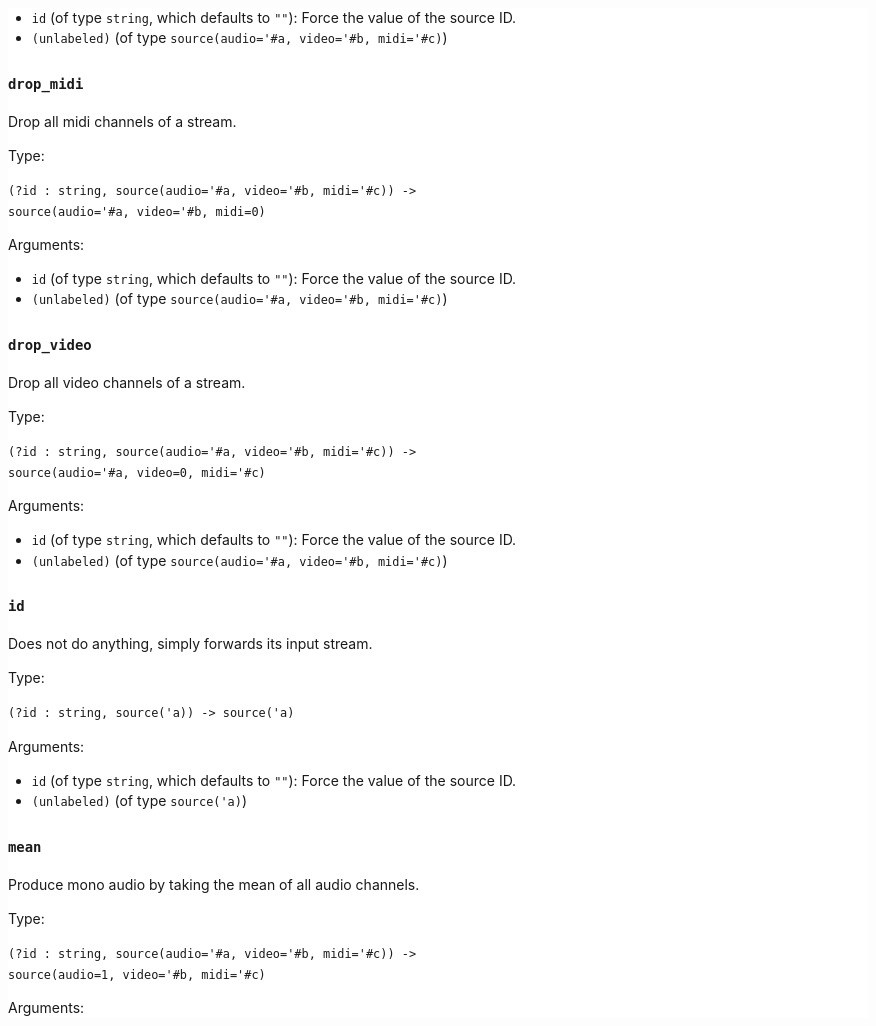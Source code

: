 - `id` (of type `string`, which defaults to `""`): Force the value of the source ID.
- `(unlabeled)` (of type `source(audio='#a, video='#b, midi='#c)`)

### `drop_midi`

Drop all midi channels of a stream.

Type:
```
(?id : string, source(audio='#a, video='#b, midi='#c)) ->
source(audio='#a, video='#b, midi=0)
```

Arguments:

- `id` (of type `string`, which defaults to `""`): Force the value of the source ID.
- `(unlabeled)` (of type `source(audio='#a, video='#b, midi='#c)`)

### `drop_video`

Drop all video channels of a stream.

Type:
```
(?id : string, source(audio='#a, video='#b, midi='#c)) ->
source(audio='#a, video=0, midi='#c)
```

Arguments:

- `id` (of type `string`, which defaults to `""`): Force the value of the source ID.
- `(unlabeled)` (of type `source(audio='#a, video='#b, midi='#c)`)

### `id`

Does not do anything, simply forwards its input stream.

Type:
```
(?id : string, source('a)) -> source('a)
```

Arguments:

- `id` (of type `string`, which defaults to `""`): Force the value of the source ID.
- `(unlabeled)` (of type `source('a)`)

### `mean`

Produce mono audio by taking the mean of all audio channels.

Type:
```
(?id : string, source(audio='#a, video='#b, midi='#c)) ->
source(audio=1, video='#b, midi='#c)
```

Arguments:

